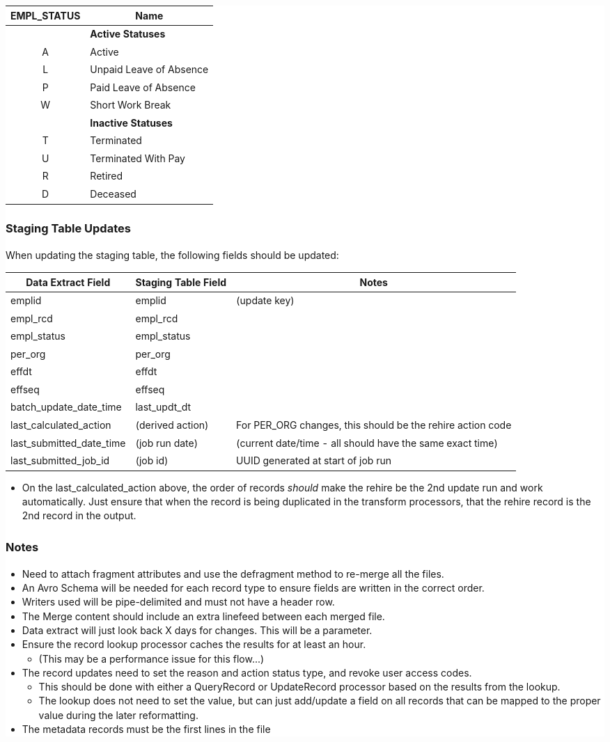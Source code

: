 | EMPL_STATUS | Name                    |
| :---------: | ----------------------- |
|             | **Active Statuses**     |
|      A      | Active                  |
|      L      | Unpaid Leave of Absence |
|      P      | Paid Leave of Absence   |
|      W      | Short Work Break        |
|             | **Inactive Statuses**   |
|      T      | Terminated              |
|      U      | Terminated With Pay     |
|      R      | Retired                 |
|      D      | Deceased                |


### Staging Table Updates

When updating the staging table, the following fields should be updated:

| Data Extract Field       | Staging Table Field | Notes                                                      |
| ------------------------ | ------------------- | ---------------------------------------------------------- |
| emplid                   | emplid              | (update key)                                               |
| empl_rcd                 | empl_rcd            |                                                            |
| empl_status              | empl_status         |                                                            |
| per_org                  | per_org             |                                                            |
| effdt                    | effdt               |                                                            |
| effseq                   | effseq              |                                                            |
| batch_update_date_time   | last_updt_dt        |                                                            |
| last_calculated_action   | (derived action)    | For PER_ORG changes, this should be the rehire action code |
| last_submitted_date_time | (job run date)      | (current date/time - all should have the same exact time)  |
| last_submitted_job_id    | (job id)            | UUID generated at start of job run                         |

* On the last_calculated_action above, the order of records _should_ make the rehire be the 2nd update run and work automatically.  Just ensure that when the record is being duplicated in the transform processors, that the rehire record is the 2nd record in the output.

### Notes

* Need to attach fragment attributes and use the defragment method to re-merge all the files.
* An Avro Schema will be needed for each record type to ensure fields are written in the correct order.
* Writers used will be pipe-delimited and must not have a header row.
* The Merge content should include an extra linefeed between each merged file.
* Data extract will just look back X days for changes.  This will be a parameter.
* Ensure the record lookup processor caches the results for at least an hour.
  * (This may be a performance issue for this flow...)
* The record updates need to set the reason and action status type, and revoke user access codes.
  * This should be done with either a QueryRecord or UpdateRecord processor based on the results from the lookup.
  * The lookup does not need to set the value, but can just add/update a field on all records that can be mapped to the proper value during the later reformatting.
* The metadata records must be the first lines in the file